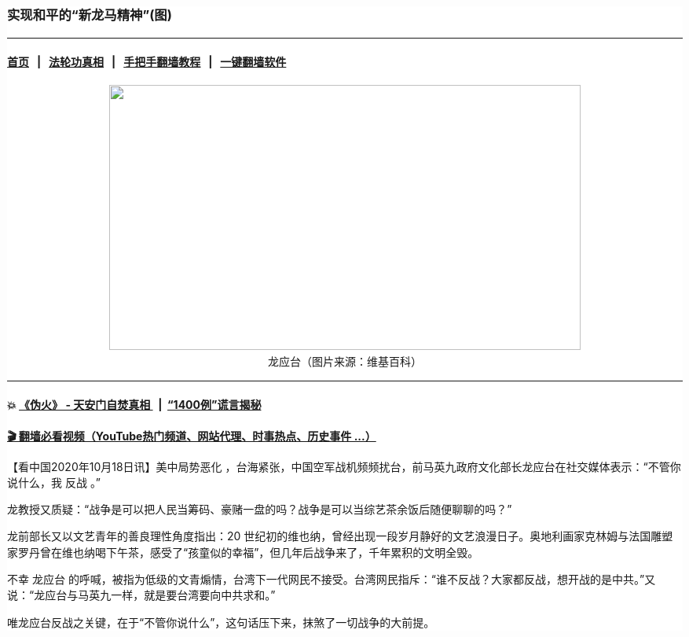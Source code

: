 ### 实现和平的“新龙马精神”(图)
------------------------

#### [首页](https://github.com/gfw-breaker/banned-news3/blob/master/README.md) &nbsp;&nbsp;|&nbsp;&nbsp; [法轮功真相](https://github.com/begood0513/basic/blob/master/README.md)  &nbsp;&nbsp;|&nbsp;&nbsp; [手把手翻墙教程](https://github.com/gfw-breaker/guides/wiki)  &nbsp;&nbsp;|&nbsp;&nbsp; [一键翻墙软件](https://github.com/gfw-breaker/nogfw/blob/master/README.md)  



<div class="article_right" style="fone-color:#000">
 <p style="text-align:center">
  <img alt="" src="https://img3.secretchina.com/pic/2020/10-18/p2798672a256693846-ss.jpg" style="height:337px; width:600px"/>
  <br>
   龙应台（图片来源：维基百科）
   <span id="hideid" name="hideid" style="color:red;display:none;">
    <span href="https://www.secretchina.com">
    </span>
   </span>
  </br>
 </p>
 <div id="txt-mid1-t21-2017">
  

---

#### 💥 [《伪火》 - 天安门自焚真相 ](http://158.247.195.190:10000/videos/blog/weihuo.html)&nbsp; |&nbsp; [“1400例”谎言揭秘  ](http://158.247.195.190:10000/videos/blog/jiexi1400.html)

#### [ 🎬  翻墙必看视频（YouTube热门频道、网站代理、时事热点、历史事件 ...）](https://github.com/gfw-breaker/links/blob/master/banned.md)


  </div>
 </div>
 <p>
  【看中国2020年10月18日讯】美中局势恶化 ，台海紧张，中国空军战机频频扰台，前马英九政府文化部长龙应台在社交媒体表示：“不管你说什么，我
  <span href="https://www.secretchina.com/news/gb/tag/反战" target="_blank">
   反战
  </span>
  。”
  <span id="hideid" name="hideid" style="color:red;display:none;">
   <span href="https://www.secretchina.com">
   </span>
  </span>
 </p>
 <p>
  龙教授又质疑：“战争是可以把人民当筹码、豪赌一盘的吗？战争是可以当综艺茶余饭后随便聊聊的吗？”
 </p>
 <p>
  龙前部长又以文艺青年的善良理性角度指出：20 世纪初的维也纳，曾经出现一段岁月静好的文艺浪漫日子。奥地利画家克林姆与法国雕塑家罗丹曾在维也纳喝下午茶，感受了“孩童似的幸福”，但几年后战争来了，千年累积的文明全毁。
 </p>
 <p>
  不幸
  <span href="https://www.secretchina.com/news/gb/tag/龙应台" target="_blank">
   龙应台
  </span>
  的呼喊，被指为低级的文青煽情，台湾下一代网民不接受。台湾网民指斥：“谁不反战？大家都反战，想开战的是中共。”又说：“龙应台与马英九一样，就是要台湾要向中共求和。”
 </p>
 <p>
  唯龙应台反战之关键，在于“不管你说什么”，这句话压下来，抹煞了一切战争的大前提。